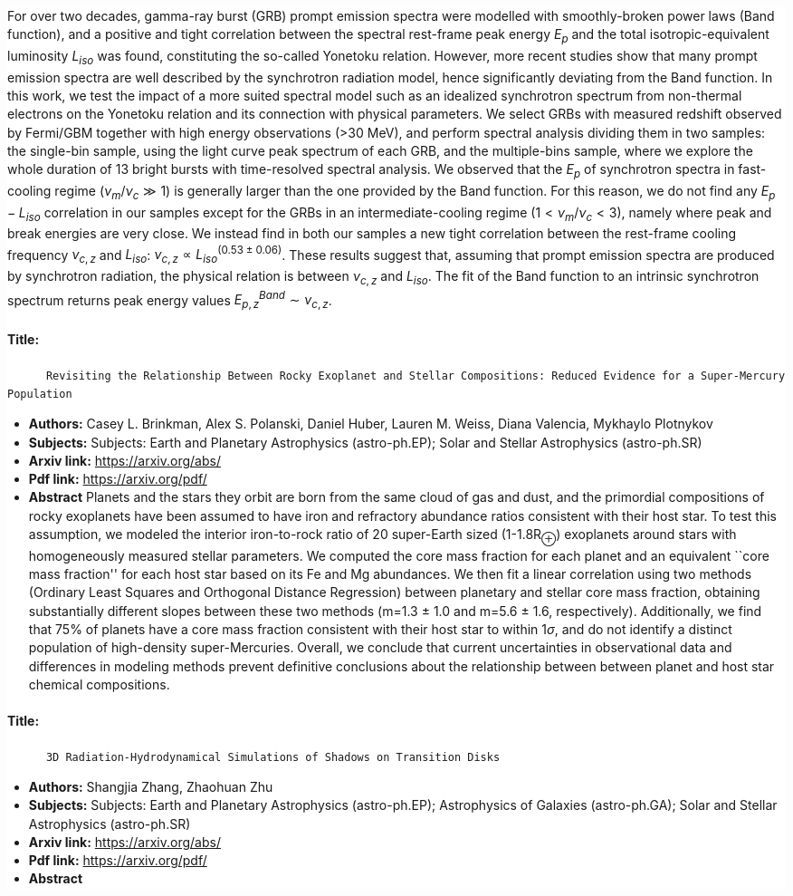  For over two decades, gamma-ray burst (GRB) prompt emission spectra were modelled with smoothly-broken power laws (Band function), and a positive and tight correlation between the spectral rest-frame peak energy $E_p$ and the total isotropic-equivalent luminosity $L_{iso}$ was found, constituting the so-called Yonetoku relation. However, more recent studies show that many prompt emission spectra are well described by the synchrotron radiation model, hence significantly deviating from the Band function. In this work, we test the impact of a more suited spectral model such as an idealized synchrotron spectrum from non-thermal electrons on the Yonetoku relation and its connection with physical parameters. We select GRBs with measured redshift observed by Fermi/GBM together with high energy observations (>30 MeV), and perform spectral analysis dividing them in two samples: the single-bin sample, using the light curve peak spectrum of each GRB, and the multiple-bins sample, where we explore the whole duration of 13 bright bursts with time-resolved spectral analysis. We observed that the $E_p$ of synchrotron spectra in fast-cooling regime ($\nu_m/\nu_c\gg1$) is generally larger than the one provided by the Band function. For this reason, we do not find any $E_p-L_{iso}$ correlation in our samples except for the GRBs in an intermediate-cooling regime ($1<\nu_m/\nu_c<3$), namely where peak and break energies are very close. We instead find in both our samples a new tight correlation between the rest-frame cooling frequency $\nu_{c,z}$ and $L_{iso}$: $\nu_{c,z} \propto L_{iso}^{(0.53 \pm 0.06)}$. These results suggest that, assuming that prompt emission spectra are produced by synchrotron radiation, the physical relation is between $\nu_{c,z}$ and $L_{iso}$. The fit of the Band function to an intrinsic synchrotron spectrum returns peak energy values $E_{p,z}^{Band} \sim \nu_{c,z}$.
#### Title:
          Revisiting the Relationship Between Rocky Exoplanet and Stellar Compositions: Reduced Evidence for a Super-Mercury Population
 - **Authors:** Casey L. Brinkman, Alex S. Polanski, Daniel Huber, Lauren M. Weiss, Diana Valencia, Mykhaylo Plotnykov
 - **Subjects:** Subjects:
Earth and Planetary Astrophysics (astro-ph.EP); Solar and Stellar Astrophysics (astro-ph.SR)
 - **Arxiv link:** https://arxiv.org/abs/
 - **Pdf link:** https://arxiv.org/pdf/
 - **Abstract**
 Planets and the stars they orbit are born from the same cloud of gas and dust, and the primordial compositions of rocky exoplanets have been assumed to have iron and refractory abundance ratios consistent with their host star. To test this assumption, we modeled the interior iron-to-rock ratio of 20 super-Earth sized (1-1.8R$_{\oplus}$) exoplanets around stars with homogeneously measured stellar parameters. We computed the core mass fraction for each planet and an equivalent ``core mass fraction'' for each host star based on its Fe and Mg abundances. We then fit a linear correlation using two methods (Ordinary Least Squares and Orthogonal Distance Regression) between planetary and stellar core mass fraction, obtaining substantially different slopes between these two methods (m=1.3 $\pm$ 1.0 and m=5.6 $\pm$ 1.6, respectively). Additionally, we find that 75$\%$ of planets have a core mass fraction consistent with their host star to within 1$\sigma$, and do not identify a distinct population of high-density super-Mercuries. Overall, we conclude that current uncertainties in observational data and differences in modeling methods prevent definitive conclusions about the relationship between between planet and host star chemical compositions.
#### Title:
          3D Radiation-Hydrodynamical Simulations of Shadows on Transition Disks
 - **Authors:** Shangjia Zhang, Zhaohuan Zhu
 - **Subjects:** Subjects:
Earth and Planetary Astrophysics (astro-ph.EP); Astrophysics of Galaxies (astro-ph.GA); Solar and Stellar Astrophysics (astro-ph.SR)
 - **Arxiv link:** https://arxiv.org/abs/
 - **Pdf link:** https://arxiv.org/pdf/
 - **Abstract**